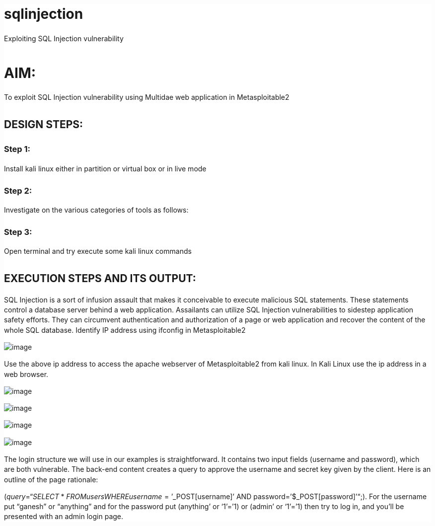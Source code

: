 # sqlinjection
Exploiting SQL Injection vulnerability

# AIM:
To exploit SQL Injection vulnerability using Multidae web application in Metasploitable2

## DESIGN STEPS:

### Step 1:

Install kali linux either in partition or virtual box or in live mode


### Step 2:

Investigate on the various categories of tools as follows:

### Step 3:

Open terminal and try execute some kali linux commands

## EXECUTION STEPS AND ITS OUTPUT:

SQL Injection is a sort of infusion assault that makes it conceivable to execute malicious SQL statements. These statements control a database server behind a web application. Assailants can utilize SQL Injection vulnerabilities to sidestep application safety efforts. They can circumvent authentication and authorization of a page or web application and recover the content of the whole SQL database. Identify IP address using ifconfig in Metasploitable2

![image](https://github.com/NARESHVB/sqlinjection/assets/119393642/d46a83b9-e6a4-42c0-901e-33718ac8bff3)

Use the above ip address to access the apache webserver of Metasploitable2 from kali linux. In Kali Linux use the ip address in a web browser. 

![image](https://github.com/NARESHVB/sqlinjection/assets/119393642/2562da15-f593-4189-8727-6ce6c48cc1c6)


![image](https://github.com/NARESHVB/sqlinjection/assets/119393642/f017ba4b-7038-4e59-a84e-a8a524d2c204)

![image](https://github.com/NARESHVB/sqlinjection/assets/119393642/a4d5f2b4-f27d-49bb-8bac-f74ff94b461e)


  ![image](https://github.com/NARESHVB/sqlinjection/assets/119393642/5c458e1e-8ce3-4062-8168-be6ce44c39f2)


The login structure we will use in our examples is straightforward. It contains two input fields (username and password), which are both vulnerable. The back-end content creates a query to approve the username and secret key given by the client. Here is an outline of the page rationale:

($query = “SELECT * FROM users WHERE username=’$_POST[username]’ AND password=’$_POST[password]’“;). For the username put “ganesh” or “anything” and for the password put (anything’ or ‘1’=’1) or (admin’ or ‘1’=’1) then try to log in, and you’ll be presented with an admin login page.

